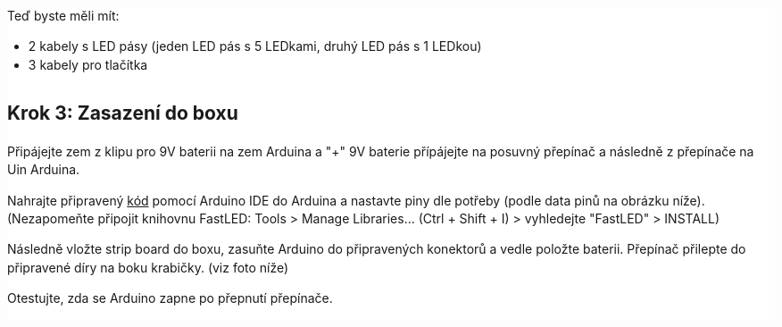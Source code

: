 Teď byste měli mít:
- 2 kabely s LED pásy (jeden LED pás s 5 LEDkami, druhý LED pás s 1 LEDkou)
- 3 kabely pro tlačítka

## Krok 3: Zasazení do boxu

Připájejte zem z klipu pro 9V baterii na zem Arduina a "+" 9V baterie přípájejte na posuvný přepínač a následně z přepínače na Uin Arduina.

Nahrajte připravený [kód](./main/main.ino) pomocí Arduino IDE do Arduina a nastavte piny dle potřeby (podle data pinů na obrázku níže).\
(Nezapomeňte připojit knihovnu FastLED: Tools > Manage Libraries... (Ctrl + Shift + I) > vyhledejte "FastLED" > INSTALL)

Následně vložte strip board do boxu, zasuňte Arduino do připravených konektorů a vedle položte baterii. Přepínač přilepte do připravené díry na boku krabičky. (viz foto níže)

Otestujte, zda se Arduino zapne po přepnutí přepínače.

<p style="display: flex; align-items: flex-start; gap: 1em;">
